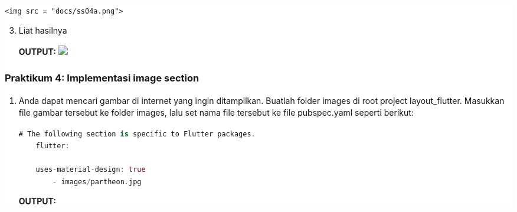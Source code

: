     <img src = "docs/ss04a.png">


3. Liat hasilnya

    **OUTPUT:**
    <img src = "docs/ss06.png">


### Praktikum 4: Implementasi image section

1. Anda dapat mencari gambar di internet yang ingin ditampilkan. Buatlah folder images di root project layout_flutter. Masukkan file gambar tersebut ke folder images, lalu set nama file tersebut ke file pubspec.yaml seperti berikut:

    ```dart
    # The following section is specific to Flutter packages.
        flutter:

        uses-material-design: true
            - images/partheon.jpg
    ```
    **OUTPUT:**
    